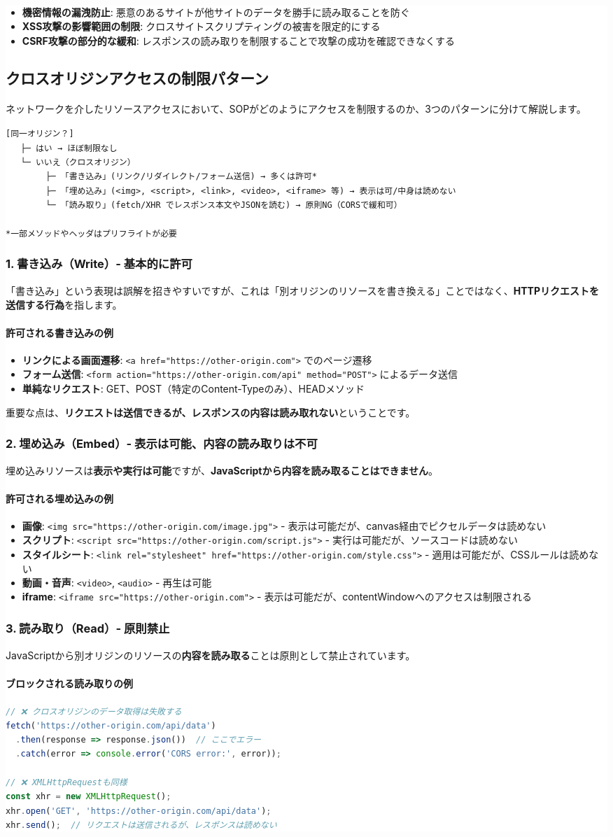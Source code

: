 - **機密情報の漏洩防止**: 悪意のあるサイトが他サイトのデータを勝手に読み取ることを防ぐ
- **XSS攻撃の影響範囲の制限**: クロスサイトスクリプティングの被害を限定的にする
- **CSRF攻撃の部分的な緩和**: レスポンスの読み取りを制限することで攻撃の成功を確認できなくする



## クロスオリジンアクセスの制限パターン

ネットワークを介したリソースアクセスにおいて、SOPがどのようにアクセスを制限するのか、3つのパターンに分けて解説します。

```
[同一オリジン？]
   ├─ はい → ほぼ制限なし
   └─ いいえ（クロスオリジン）
        ├─ 「書き込み」(リンク/リダイレクト/フォーム送信) → 多くは許可*
        ├─ 「埋め込み」(<img>, <script>, <link>, <video>, <iframe> 等) → 表示は可/中身は読めない
        └─ 「読み取り」(fetch/XHR でレスポンス本文やJSONを読む) → 原則NG（CORSで緩和可）

*一部メソッドやヘッダはプリフライトが必要
```

### 1. 書き込み（Write）- 基本的に許可

「書き込み」という表現は誤解を招きやすいですが、これは「別オリジンのリソースを書き換える」ことではなく、**HTTPリクエストを送信する行為**を指します。

#### 許可される書き込みの例

- **リンクによる画面遷移**: `<a href="https://other-origin.com">` でのページ遷移
- **フォーム送信**: `<form action="https://other-origin.com/api" method="POST">` によるデータ送信
- **単純なリクエスト**: GET、POST（特定のContent-Typeのみ）、HEADメソッド

重要な点は、**リクエストは送信できるが、レスポンスの内容は読み取れない**ということです。



### 2. 埋め込み（Embed）- 表示は可能、内容の読み取りは不可

埋め込みリソースは**表示や実行は可能**ですが、**JavaScriptから内容を読み取ることはできません**。

#### 許可される埋め込みの例

- **画像**: `<img src="https://other-origin.com/image.jpg">` - 表示は可能だが、canvas経由でピクセルデータは読めない
- **スクリプト**: `<script src="https://other-origin.com/script.js">` - 実行は可能だが、ソースコードは読めない
- **スタイルシート**: `<link rel="stylesheet" href="https://other-origin.com/style.css">` - 適用は可能だが、CSSルールは読めない
- **動画・音声**: `<video>`, `<audio>` - 再生は可能
- **iframe**: `<iframe src="https://other-origin.com">` - 表示は可能だが、contentWindowへのアクセスは制限される

### 3. 読み取り（Read）- 原則禁止

JavaScriptから別オリジンのリソースの**内容を読み取る**ことは原則として禁止されています。

#### ブロックされる読み取りの例

```javascript
// ❌ クロスオリジンのデータ取得は失敗する
fetch('https://other-origin.com/api/data')
  .then(response => response.json())  // ここでエラー
  .catch(error => console.error('CORS error:', error));

// ❌ XMLHttpRequestも同様
const xhr = new XMLHttpRequest();
xhr.open('GET', 'https://other-origin.com/api/data');
xhr.send();  // リクエストは送信されるが、レスポンスは読めない
```
